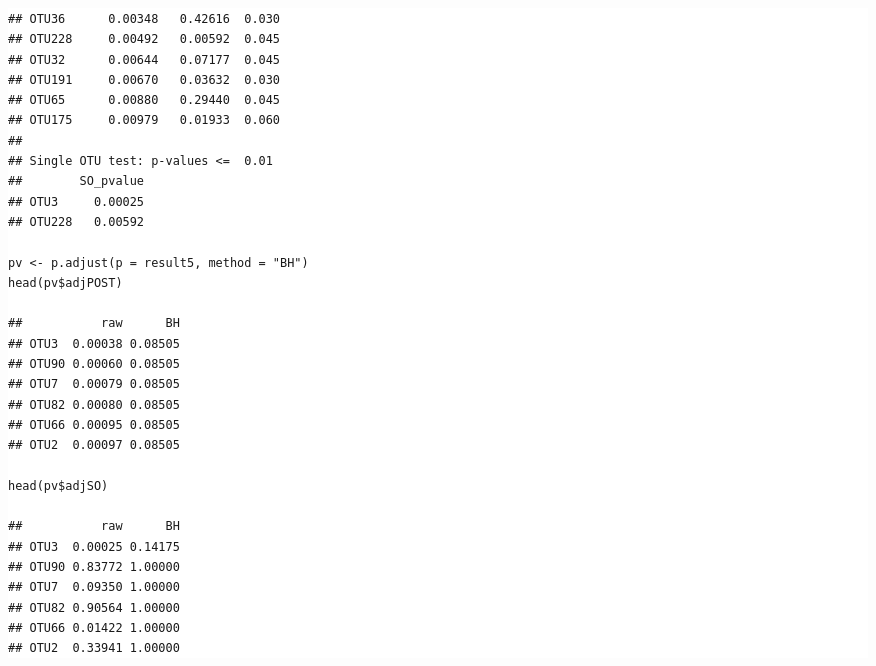     ## OTU36      0.00348   0.42616  0.030
    ## OTU228     0.00492   0.00592  0.045
    ## OTU32      0.00644   0.07177  0.045
    ## OTU191     0.00670   0.03632  0.030
    ## OTU65      0.00880   0.29440  0.045
    ## OTU175     0.00979   0.01933  0.060
    ## 
    ## Single OTU test: p-values <=  0.01 
    ##        SO_pvalue
    ## OTU3     0.00025
    ## OTU228   0.00592

    pv <- p.adjust(p = result5, method = "BH")
    head(pv$adjPOST)

    ##           raw      BH
    ## OTU3  0.00038 0.08505
    ## OTU90 0.00060 0.08505
    ## OTU7  0.00079 0.08505
    ## OTU82 0.00080 0.08505
    ## OTU66 0.00095 0.08505
    ## OTU2  0.00097 0.08505

    head(pv$adjSO)

    ##           raw      BH
    ## OTU3  0.00025 0.14175
    ## OTU90 0.83772 1.00000
    ## OTU7  0.09350 1.00000
    ## OTU82 0.90564 1.00000
    ## OTU66 0.01422 1.00000
    ## OTU2  0.33941 1.00000
